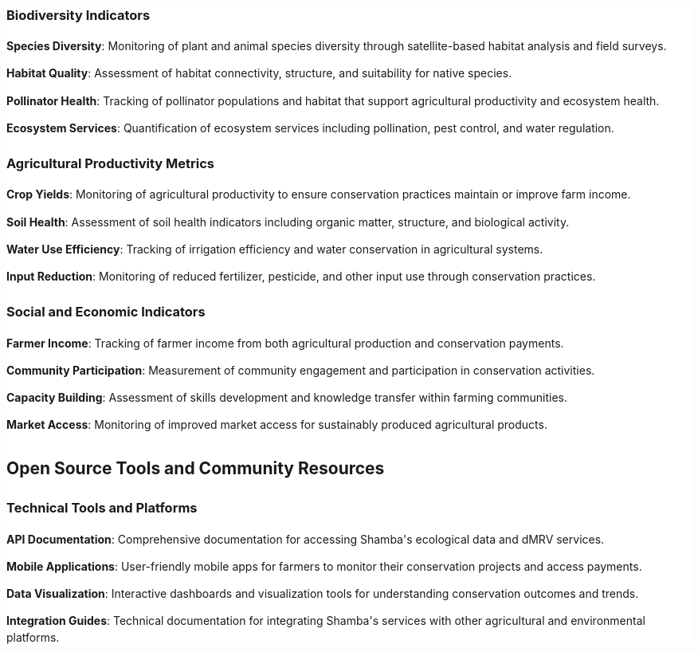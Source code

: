 ### Biodiversity Indicators

**Species Diversity**: Monitoring of plant and animal species diversity through satellite-based habitat analysis and field surveys.

**Habitat Quality**: Assessment of habitat connectivity, structure, and suitability for native species.

**Pollinator Health**: Tracking of pollinator populations and habitat that support agricultural productivity and ecosystem health.

**Ecosystem Services**: Quantification of ecosystem services including pollination, pest control, and water regulation.

### Agricultural Productivity Metrics

**Crop Yields**: Monitoring of agricultural productivity to ensure conservation practices maintain or improve farm income.

**Soil Health**: Assessment of soil health indicators including organic matter, structure, and biological activity.

**Water Use Efficiency**: Tracking of irrigation efficiency and water conservation in agricultural systems.

**Input Reduction**: Monitoring of reduced fertilizer, pesticide, and other input use through conservation practices.

### Social and Economic Indicators

**Farmer Income**: Tracking of farmer income from both agricultural production and conservation payments.

**Community Participation**: Measurement of community engagement and participation in conservation activities.

**Capacity Building**: Assessment of skills development and knowledge transfer within farming communities.

**Market Access**: Monitoring of improved market access for sustainably produced agricultural products.

## Open Source Tools and Community Resources

### Technical Tools and Platforms

**API Documentation**: Comprehensive documentation for accessing Shamba's ecological data and dMRV services.

**Mobile Applications**: User-friendly mobile apps for farmers to monitor their conservation projects and access payments.

**Data Visualization**: Interactive dashboards and visualization tools for understanding conservation outcomes and trends.

**Integration Guides**: Technical documentation for integrating Shamba's services with other agricultural and environmental platforms.

